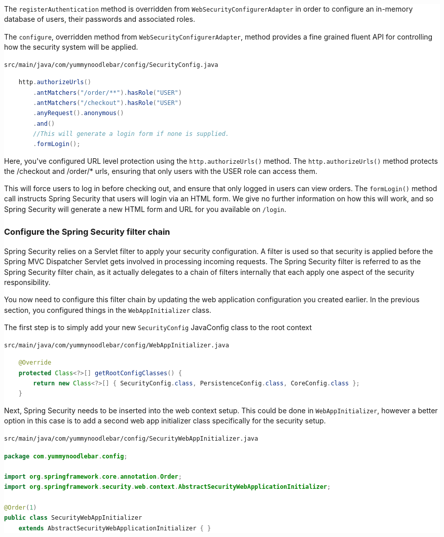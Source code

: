 The `registerAuthentication` method is overridden from `WebSecurityConfigurerAdapter` in order to configure an in-memory database of users, their passwords and associated roles.

The `configure`, overridden method from `WebSecurityConfigurerAdapter`, method provides a fine grained fluent API for controlling how the security system will be applied.

`src/main/java/com/yummynoodlebar/config/SecurityConfig.java`
```java
    http.authorizeUrls()
        .antMatchers("/order/**").hasRole("USER")
        .antMatchers("/checkout").hasRole("USER")
        .anyRequest().anonymous()
        .and()
        //This will generate a login form if none is supplied.
        .formLogin();
```

Here, you've configured URL level protection using the `http.authorizeUrls()` method. The `http.authorizeUrls()` method protects the /checkout and /order/* urls, ensuring that only users with the USER role can access them.

This will force users to log in before checking out, and ensure that only logged in users can view orders.  The `formLogin()` method call instructs Spring Security that users will login via an HTML form.  We give no further information on how this will work, and so Spring Security will generate a new HTML form and URL for you available on `/login`.


### Configure the Spring Security filter chain

Spring Security relies on a Servlet filter to apply your security configuration. A filter is used so that security is applied before the Spring MVC Dispatcher Servlet gets involved in processing incoming requests. The Spring Security filter is referred to as the Spring Security filter chain, as it actually delegates to a chain of filters internally that each apply one aspect of the security responsibility.

You now need to configure this filter chain by updating the web application configuration you created earlier. In the previous section, you configured things in the `WebAppInitializer` class.

The first step is to simply add your new `SecurityConfig` JavaConfig class to the root context

`src/main/java/com/yummynoodlebar/config/WebAppInitializer.java`
```java
	@Override
	protected Class<?>[] getRootConfigClasses() {
		return new Class<?>[] { SecurityConfig.class, PersistenceConfig.class, CoreConfig.class };
	}
```

Next, Spring Security needs to be inserted into the web context setup.   This could be done in `WebAppInitializer`, however a better option in this case is to add a second web app initializer class specifically for the security setup.

`src/main/java/com/yummynoodlebar/config/SecurityWebAppInitializer.java`
```java
package com.yummynoodlebar.config;

import org.springframework.core.annotation.Order;
import org.springframework.security.web.context.AbstractSecurityWebApplicationInitializer;

@Order(1)
public class SecurityWebAppInitializer
    extends AbstractSecurityWebApplicationInitializer { }
```
